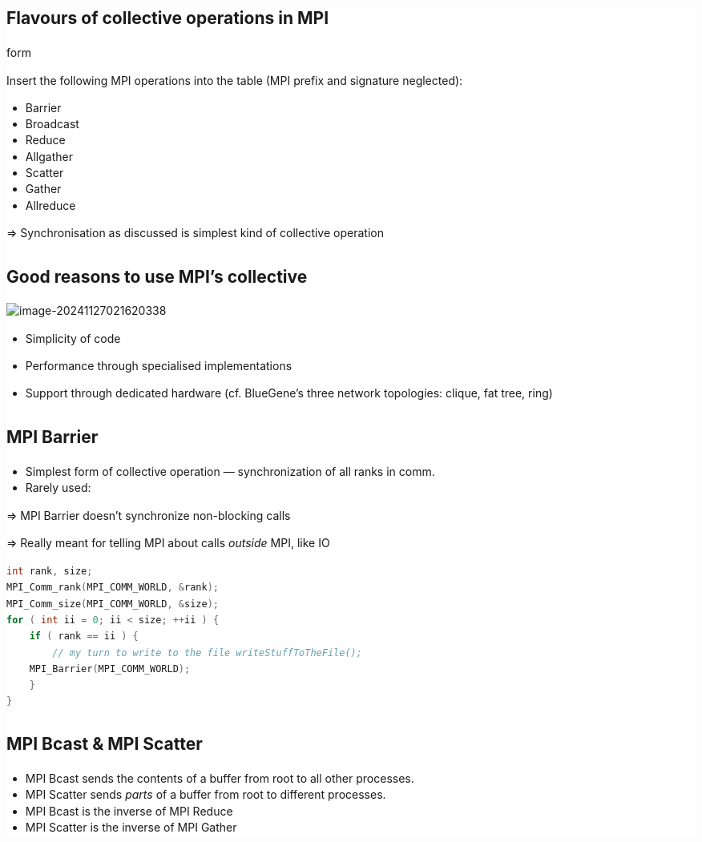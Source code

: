 

## **Flavours of collective operations in MPI**

form

Insert the following MPI operations into the table (MPI prefix and signature neglected): 

- Barrier
- Broadcast
- Reduce
- Allgather 
- Scatter 
- Gather
- Allreduce

⇒ Synchronisation as discussed is simplest kind of collective operation



## **Good reasons to use MPI’s collective**

![image-20241127021620338](https://wichaiblog-1316355194.cos.ap-hongkong.myqcloud.com/image-20241127021620338.png)

- Simplicity of code

- Performance through specialised implementations
- Support through dedicated hardware (cf. BlueGene’s three network topologies: clique, fat tree, ring)





## MPI Barrier
- Simplest form of collective operation — synchronization of all ranks in comm. 
- Rarely used:

⇒ MPI Barrier doesn’t synchronize non-blocking calls

⇒ Really meant for telling MPI about calls *outside* MPI, like IO

```cpp
int rank, size;
MPI_Comm_rank(MPI_COMM_WORLD, &rank);
MPI_Comm_size(MPI_COMM_WORLD, &size);
for ( int ii = 0; ii < size; ++ii ) {
	if ( rank == ii ) {
		// my turn to write to the file writeStuffToTheFile();
    MPI_Barrier(MPI_COMM_WORLD);
	}
}
```





## MPI Bcast **&** MPI Scatter
- MPI Bcast sends the contents of a buffer from root to all other processes. 
- MPI Scatter sends *parts* of a buffer from root to different processes.
- MPI Bcast is the inverse of MPI Reduce
- MPI Scatter is the inverse of MPI Gather
